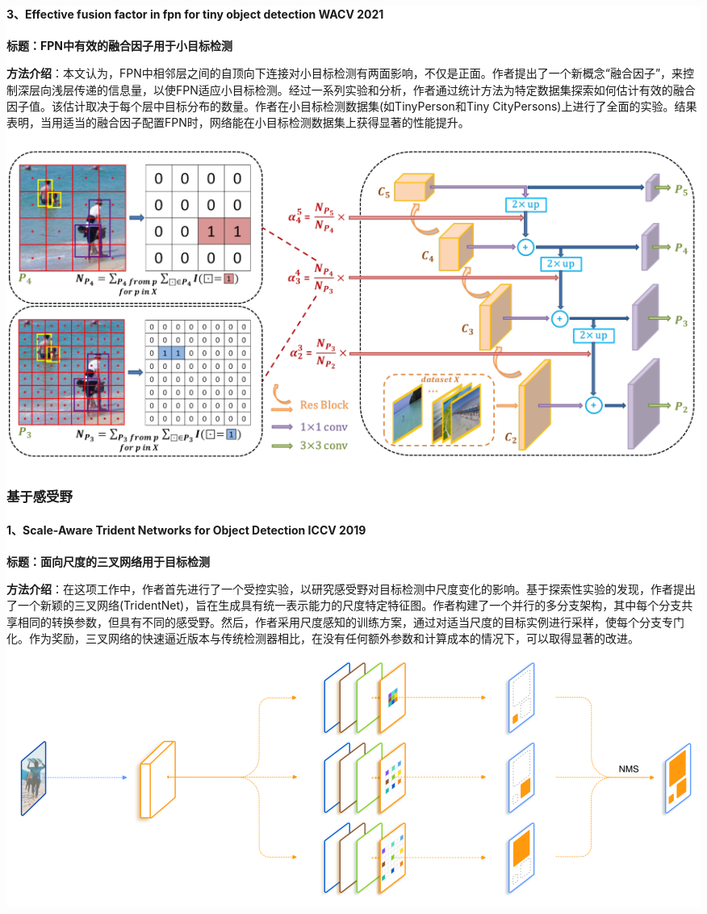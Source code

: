 #### 3、Effective fusion factor in fpn for tiny object detection WACV 2021

**标题：FPN中有效的融合因子用于小目标检测**

**方法介绍**：本文认为，FPN中相邻层之间的自顶向下连接对小目标检测有两面影响，不仅是正面。作者提出了一个新概念“融合因子”，来控制深层向浅层传递的信息量，以使FPN适应小目标检测。经过一系列实验和分析，作者通过统计方法为特定数据集探索如何估计有效的融合因子值。该估计取决于每个层中目标分布的数量。作者在小目标检测数据集(如TinyPerson和Tiny CityPersons)上进行了全面的实验。结果表明，当用适当的融合因子配置FPN时，网络能在小目标检测数据集上获得显著的性能提升。

![Augfpn](images/sod14.png)

### 基于感受野

#### 1、Scale-Aware Trident Networks for Object Detection ICCV 2019

**标题：面向尺度的三叉网络用于目标检测**

**方法介绍**：在这项工作中，作者首先进行了一个受控实验，以研究感受野对目标检测中尺度变化的影响。基于探索性实验的发现，作者提出了一个新颖的三叉网络(TridentNet)，旨在生成具有统一表示能力的尺度特定特征图。作者构建了一个并行的多分支架构，其中每个分支共享相同的转换参数，但具有不同的感受野。然后，作者采用尺度感知的训练方案，通过对适当尺度的目标实例进行采样，使每个分支专门化。作为奖励，三叉网络的快速逼近版本与传统检测器相比，在没有任何额外参数和计算成本的情况下，可以取得显著的改进。

![Augfpn](images/sod15.png)
